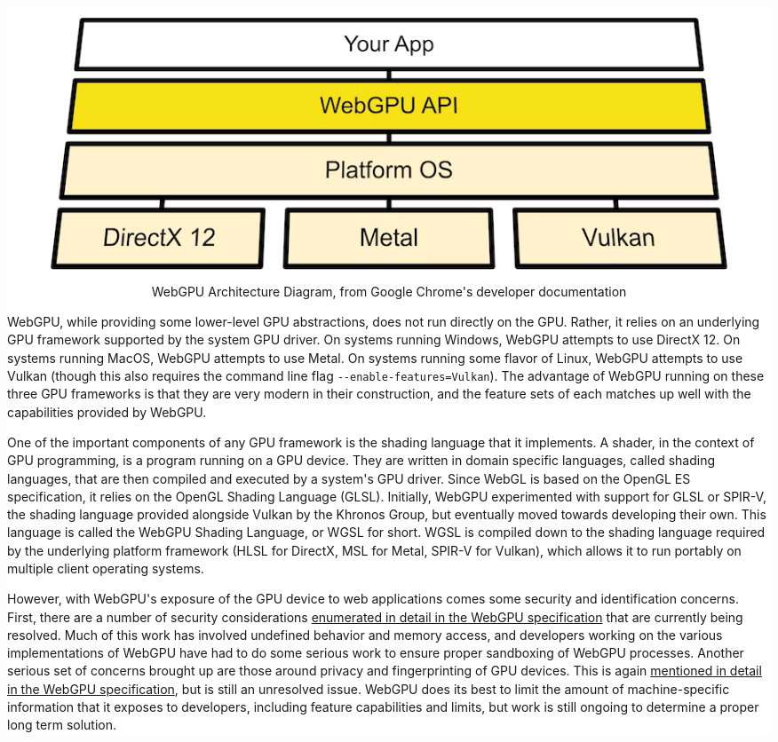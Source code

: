 <figure>
    <a href="https://developer.chrome.com/en/docs/web-platform/webgpu/">
        <img src="images/webgpu-architecture.png" alt="WebGPU Architecture Diagram" style="width: 100%"/>
    </a>
    <figcaption align="center">WebGPU Architecture Diagram, from Google Chrome's developer documentation</figcaption>
</figure>

WebGPU, while providing some lower-level GPU abstractions, does not run directly on the GPU. Rather, it relies on an underlying GPU framework supported by the system GPU driver. On systems running Windows, WebGPU attempts to use DirectX 12. On systems running MacOS, WebGPU attempts to use Metal. On systems running some flavor of Linux, WebGPU attempts to use Vulkan (though this also requires the command line flag `--enable-features=Vulkan`). The advantage of WebGPU running on these three GPU frameworks is that they are very modern in their construction, and the feature sets of each matches up well with the capabilities provided by WebGPU.

One of the important components of any GPU framework is the shading language that it implements. A shader, in the context of GPU programming, is a program running on a GPU device. They are written in domain specific languages, called shading languages, that are then compiled and executed by a system's GPU driver. Since WebGL is based on the OpenGL ES specification, it relies on the OpenGL Shading Language (GLSL). Initially, WebGPU experimented with support for GLSL or SPIR-V, the shading language provided alongside Vulkan by the Khronos Group, but eventually moved towards developing their own. This language is called the WebGPU Shading Language, or WGSL for short. WGSL is compiled down to the shading language required by the underlying platform framework (HLSL for DirectX, MSL for Metal, SPIR-V for Vulkan), which allows it to run portably on multiple client operating systems.

However, with WebGPU's exposure of the GPU device to web applications comes some security and identification concerns. First, there are a number of security considerations [enumerated in detail in the WebGPU specification](https://www.w3.org/TR/webgpu/#security-considerations) that are currently being resolved. Much of this work has involved undefined behavior and memory access, and developers working on the various implementations of WebGPU have had to do some serious work to ensure proper sandboxing of WebGPU processes. Another serious set of concerns brought up are those around privacy and fingerprinting of GPU devices. This is again [mentioned in detail in the WebGPU specification](https://www.w3.org/TR/webgpu/#security-considerations), but is still an unresolved issue. WebGPU does its best to limit the amount of machine-specific information that it exposes to developers, including feature capabilities and limits, but work is still ongoing to determine a proper long term solution.
